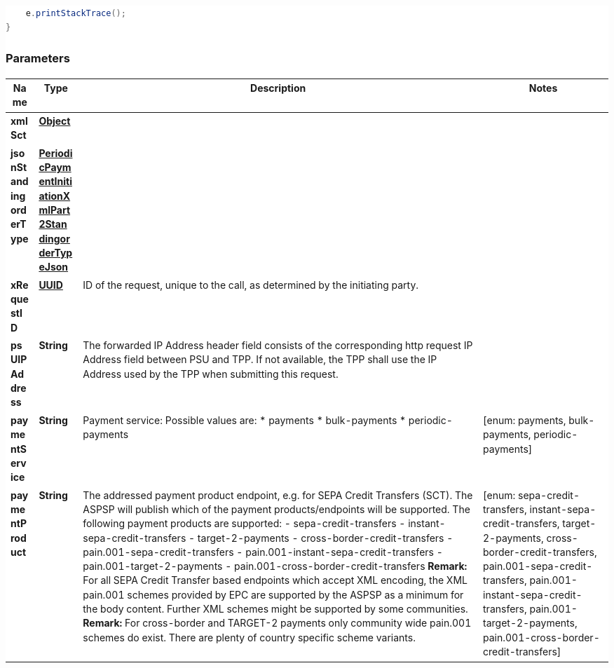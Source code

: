 ```java
    e.printStackTrace();
}
```

### Parameters

Name | Type | Description  | Notes
------------- | ------------- | ------------- | -------------
 **xmlSct** | [**Object**](.md)|  |
 **jsonStandingorderType** | [**PeriodicPaymentInitiationXmlPart2StandingorderTypeJson**](.md)|  |
 **xRequestID** | [**UUID**](.md)| ID of the request, unique to the call, as determined by the initiating party. |
 **psUIPAddress** | **String**| The forwarded IP Address header field consists of the corresponding http request IP Address field between PSU and TPP. If not available, the TPP shall use the IP Address used by the TPP when submitting this request.  |
 **paymentService** | **String**| Payment service:  Possible values are: * payments * bulk-payments * periodic-payments  | [enum: payments, bulk-payments, periodic-payments]
 **paymentProduct** | **String**| The addressed payment product endpoint, e.g. for SEPA Credit Transfers (SCT). The ASPSP will publish which of the payment products/endpoints will be supported.  The following payment products are supported:   - sepa-credit-transfers   - instant-sepa-credit-transfers   - target-2-payments   - cross-border-credit-transfers   - pain.001-sepa-credit-transfers   - pain.001-instant-sepa-credit-transfers   - pain.001-target-2-payments   - pain.001-cross-border-credit-transfers  **Remark:** For all SEPA Credit Transfer based endpoints which accept XML encoding,  the XML pain.001 schemes provided by EPC are supported by the ASPSP as a minimum for the body content.  Further XML schemes might be supported by some communities.  **Remark:** For cross-border and TARGET-2 payments only community wide pain.001 schemes do exist.  There are plenty of country specific scheme variants.  | [enum: sepa-credit-transfers, instant-sepa-credit-transfers, target-2-payments, cross-border-credit-transfers, pain.001-sepa-credit-transfers, pain.001-instant-sepa-credit-transfers, pain.001-target-2-payments, pain.001-cross-border-credit-transfers]
